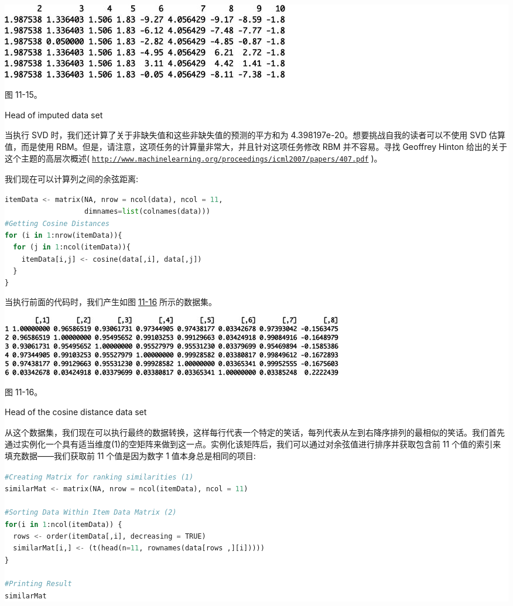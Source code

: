 ![A435493_1_En_11_Fig15_HTML.jpg](img/A435493_1_En_11_Fig15_HTML.jpg)

图 11-15。

Head of imputed data set

当执行 SVD 时，我们还计算了关于非缺失值和这些非缺失值的预测的平方和为 4.398197e-20。想要挑战自我的读者可以不使用 SVD 估算值，而是使用 RBM。但是，请注意，这项任务的计算量非常大，并且针对这项任务修改 RBM 并不容易。寻找 Geoffrey Hinton 给出的关于这个主题的高层次概述( [`http://www.machinelearning.org/proceedings/icml2007/papers/407.pdf`](http://www.machinelearning.org/proceedings/icml2007/papers/407.pdf) )。

我们现在可以计算列之间的余弦距离:

```py
itemData <- matrix(NA, nrow = ncol(data), ncol = 11,
                   dimnames=list(colnames(data)))
#Getting Cosine Distances
for (i in 1:nrow(itemData)){
  for (j in 1:ncol(itemData)){
    itemData[i,j] <- cosine(data[,i], data[,j])
  }
}

```

当执行前面的代码时，我们产生如图 [11-16](#Fig16) 所示的数据集。

![A435493_1_En_11_Fig16_HTML.jpg](img/A435493_1_En_11_Fig16_HTML.jpg)

图 11-16。

Head of the cosine distance data set

从这个数据集，我们现在可以执行最终的数据转换，这样每行代表一个特定的笑话，每列代表从左到右降序排列的最相似的笑话。我们首先通过实例化一个具有适当维度(1)的空矩阵来做到这一点。实例化该矩阵后，我们可以通过对余弦值进行排序并获取包含前 11 个值的索引来填充数据——我们获取前 11 个值是因为数字 1 值本身总是相同的项目:

```py
#Creating Matrix for ranking similarities (1)
similarMat <- matrix(NA, nrow = ncol(itemData), ncol = 11)

#Sorting Data Within Item Data Matrix (2)
for(i in 1:ncol(itemData)) {
  rows <- order(itemData[,i], decreasing = TRUE)
  similarMat[i,] <- (t(head(n=11, rownames(data[rows ,][i]))))
}

#Printing Result
similarMat

```
